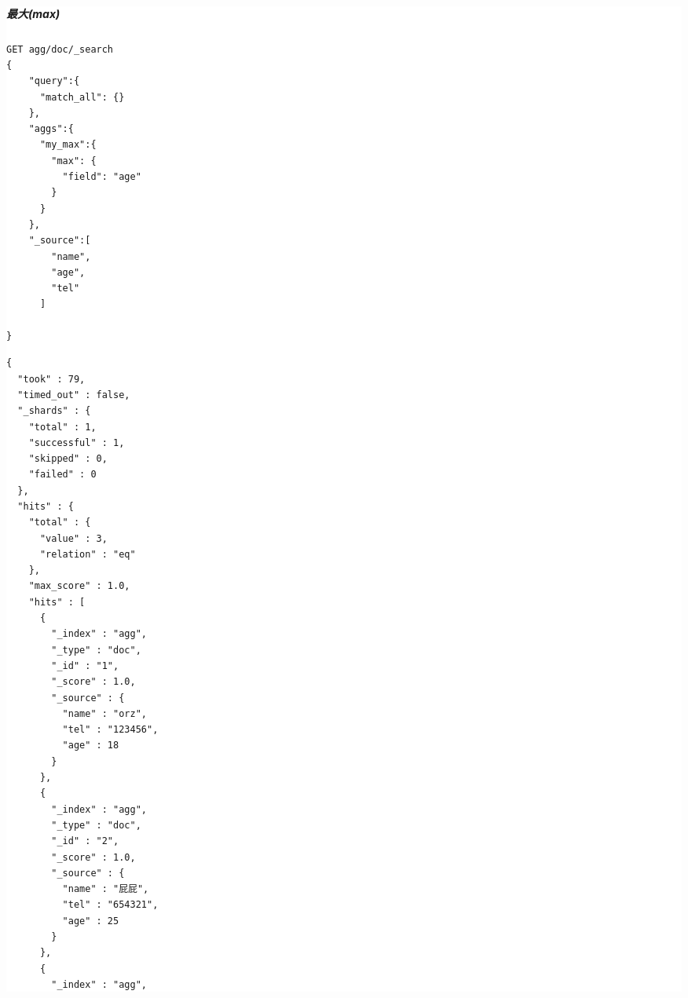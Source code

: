 ##### 最大(max)

```
GET agg/doc/_search
{
    "query":{
      "match_all": {}
    },
    "aggs":{
      "my_max":{
        "max": {
          "field": "age"
        }
      }
    },
    "_source":[
        "name",
        "age",
        "tel"
      ]
    
}
```

```
{
  "took" : 79,
  "timed_out" : false,
  "_shards" : {
    "total" : 1,
    "successful" : 1,
    "skipped" : 0,
    "failed" : 0
  },
  "hits" : {
    "total" : {
      "value" : 3,
      "relation" : "eq"
    },
    "max_score" : 1.0,
    "hits" : [
      {
        "_index" : "agg",
        "_type" : "doc",
        "_id" : "1",
        "_score" : 1.0,
        "_source" : {
          "name" : "orz",
          "tel" : "123456",
          "age" : 18
        }
      },
      {
        "_index" : "agg",
        "_type" : "doc",
        "_id" : "2",
        "_score" : 1.0,
        "_source" : {
          "name" : "屁屁",
          "tel" : "654321",
          "age" : 25
        }
      },
      {
        "_index" : "agg",
```